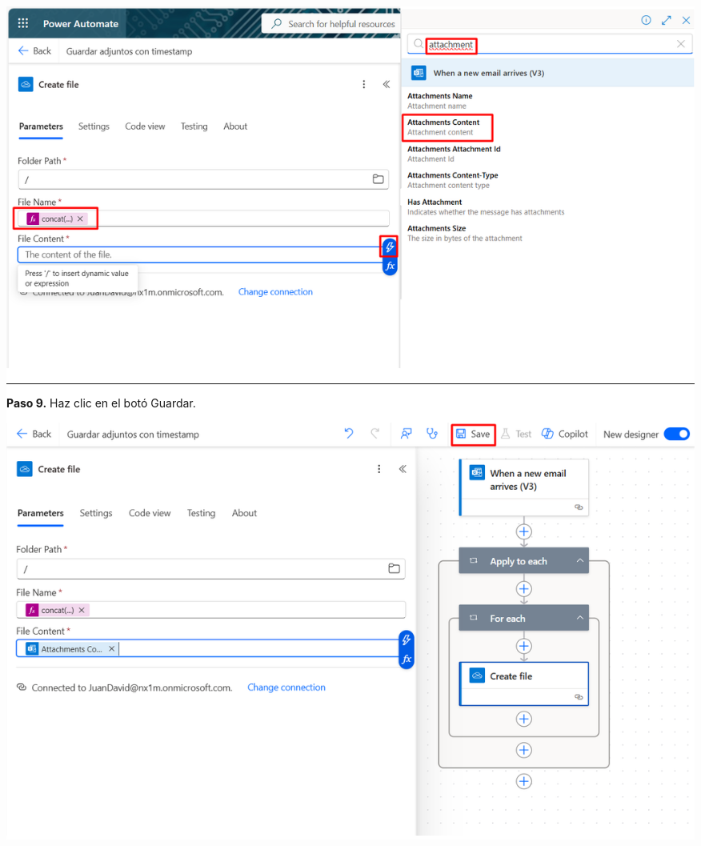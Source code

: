 ![LabImage5](../images/7Lab12.png)

---

**Paso 9.** Haz clic en el botó Guardar. 

![LabImage5](../images/8Lab12.png)
